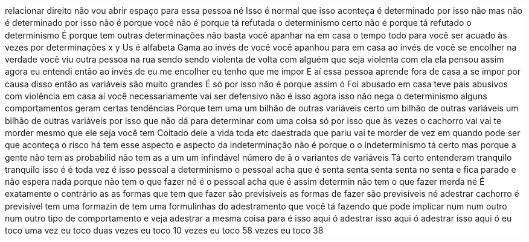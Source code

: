 relacionar direito não vou abrir espaço
para essa pessoa né Isso é normal que
isso aconteça é determinado por isso não
mas não é determinado por isso não é
porque você não é porque tá refutada o
determinismo certo não é porque tá
refutado o determinismo É porque tem
outras determinações não basta você
apanhar na em casa o tempo todo para
você ser acuado às vezes por
determinações x y Us é alfabeta Gama ao
invés de você você apanhou para
em casa ao invés de você se encolher na
verdade
você viu outra pessoa na rua
sendo sendo violenta de volta com alguém
que seja violenta com ela ela pensou
assim agora eu entendi então ao invés de
eu me encolher eu tenho que me impor E
aí essa pessoa aprende fora de casa a se
impor por causa disso então as variáveis
são muito grandes É só por isso não é
porque assim ó Foi abusado em casa teve
pais abusivos com violência em casa aí
você necessariamente vai ser defensivo
não é isso agora isso não nega o
determinismo alguns comportamentos geram
certas tendências Porque tem uma um
bilhão de outras variáveis certo um
bilhão de outras variáveis um bilhão de
outras variáveis por isso que não dá
para determinar com uma coisa só por
isso que às vezes o cachorro vai vai te
morder mesmo que ele seja você tem
Coitado dele a vida toda etc daestrada
 que pariu vai te morder de vez em
quando pode ser que aconteça o risco há
tem esse aspecto e aspecto da
indeterminação não é porque o o
indeterminismo tá certo mas porque a
gente não tem as probabilid não tem as a
um um infindável número de
ã
o variantes de variáveis Tá
certo entenderam
tranquilo tranquilo isso é é toda vez é
isso pessoal a determinismo o pessoal
acha que é senta senta senta senta no
senta e fica parado e não espera nada
porque não tem o que fazer né é o
pessoal acha que é assim determin não
tem o que fazer merda né É
exatamente o contrário as as formas que
tem que fazer são previsíveis as formas
de fazer são previsíveis né adestrar
cachorro é previsível tem uma formazin
de tem uma formulinhas
do adestramento que você tá fazendo que
pode implicar num num outro num outro
tipo de comportamento e veja adestrar a
mesma coisa para é isso aqui ó adestrar
isso aqui ó adestrar isso aqui ó eu toco
uma vez eu toco duas vezes eu toco 10
vezes eu toco 58 vezes eu toco 38